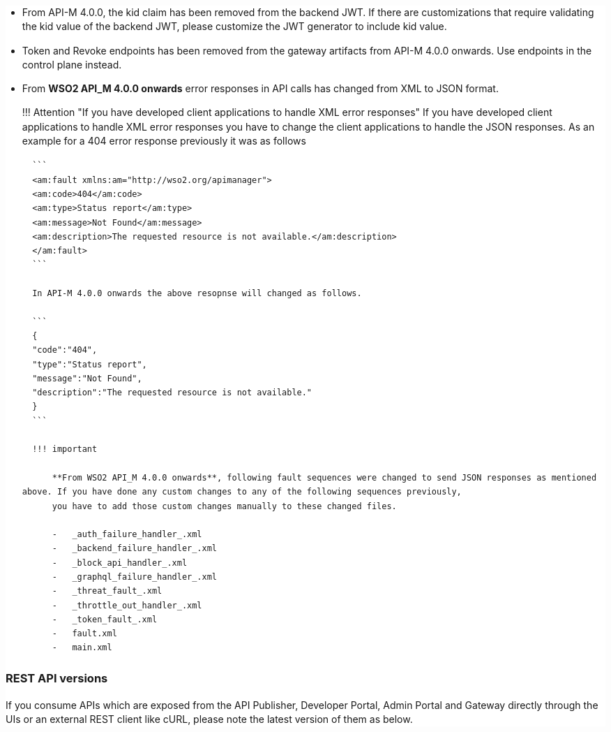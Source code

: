 - From API-M 4.0.0, the kid claim has been removed from the backend JWT.
  If there are customizations that require validating the kid value of the backend JWT, please customize the JWT generator to include kid value.

- Token and Revoke endpoints has been removed from the gateway artifacts from API-M 4.0.0 onwards. Use endpoints in the control plane instead.

- From **WSO2 API_M 4.0.0 onwards** error responses in API calls has changed from XML to JSON format.

    !!! Attention "If you have developed client applications to handle XML error responses"
        If you have developed client applications to handle XML error responses you have to change the client applications to handle the JSON responses.
        As an example for a 404 error response previously it was as follows
        
        ```
        <am:fault xmlns:am="http://wso2.org/apimanager">
        <am:code>404</am:code>
        <am:type>Status report</am:type>
        <am:message>Not Found</am:message>
        <am:description>The requested resource is not available.</am:description>
        </am:fault>
        ```
  
        In API-M 4.0.0 onwards the above resopnse will changed as follows.
          
        ```  
        {
        "code":"404",
        "type":"Status report",
        "message":"Not Found",
        "description":"The requested resource is not available."
        }
        ```
    
        !!! important
                
            **From WSO2 API_M 4.0.0 onwards**, following fault sequences were changed to send JSON responses as mentioned above. If you have done any custom changes to any of the following sequences previously,
            you have to add those custom changes manually to these changed files. 
            
            -   _auth_failure_handler_.xml
            -   _backend_failure_handler_.xml
            -   _block_api_handler_.xml
            -   _graphql_failure_handler_.xml
            -   _threat_fault_.xml
            -   _throttle_out_handler_.xml
            -   _token_fault_.xml
            -   fault.xml
            -   main.xml  

### REST API versions
If you consume APIs which are exposed from the API Publisher, Developer Portal, Admin Portal and Gateway directly through the UIs or an external REST client like cURL, please note the latest version of them as below.
